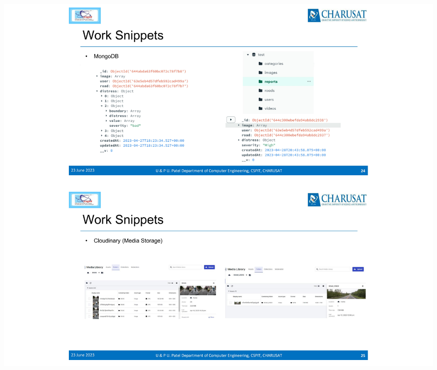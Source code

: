 <p align="center">
  <img src="https://github.com/BISAG-N/Road-Surface-Quality-Investigation/blob/main/Screenshots/PRJ2023CE080_PPT_Final-24.jpg" alt="Screenshot-1" width="600" height="350">
</p>

<p align="center">
  <img src="https://github.com/BISAG-N/Road-Surface-Quality-Investigation/blob/main/Screenshots/PRJ2023CE080_PPT_Final-25.jpg" alt="Screenshot-1" width="600" height="350">
</p>
